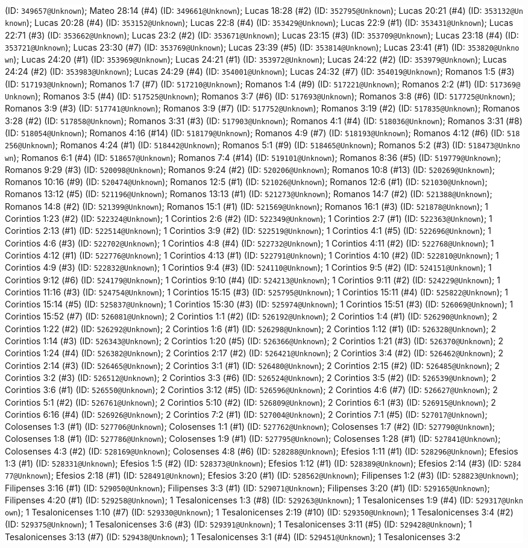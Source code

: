 (ID: `349657@Unknown`); Mateo 28:14 (#4) (ID: `349661@Unknown`); Lucas 18:28 (#2) (ID: `352795@Unknown`); Lucas 20:21 (#4) (ID: `353132@Unknown`); Lucas 20:28 (#4) (ID: `353152@Unknown`); Lucas 22:8 (#4) (ID: `353429@Unknown`); Lucas 22:9 (#1) (ID: `353431@Unknown`); Lucas 22:71 (#3) (ID: `353662@Unknown`); Lucas 23:2 (#2) (ID: `353671@Unknown`); Lucas 23:15 (#3) (ID: `353709@Unknown`); Lucas 23:18 (#4) (ID: `353721@Unknown`); Lucas 23:30 (#7) (ID: `353769@Unknown`); Lucas 23:39 (#5) (ID: `353814@Unknown`); Lucas 23:41 (#1) (ID: `353820@Unknown`); Lucas 24:20 (#1) (ID: `353969@Unknown`); Lucas 24:21 (#1) (ID: `353972@Unknown`); Lucas 24:22 (#2) (ID: `353979@Unknown`); Lucas 24:24 (#2) (ID: `353983@Unknown`); Lucas 24:29 (#4) (ID: `354001@Unknown`); Lucas 24:32 (#7) (ID: `354019@Unknown`); Romanos 1:5 (#3) (ID: `517193@Unknown`); Romanos 1:7 (#7) (ID: `517210@Unknown`); Romanos 1:4 (#9) (ID: `517221@Unknown`); Romanos 2:2 (#1) (ID: `517369@Unknown`); Romanos 3:5 (#4) (ID: `517525@Unknown`); Romanos 3:7 (#6) (ID: `517693@Unknown`); Romanos 3:8 (#6) (ID: `517725@Unknown`); Romanos 3:9 (#3) (ID: `517741@Unknown`); Romanos 3:9 (#7) (ID: `517752@Unknown`); Romanos 3:19 (#2) (ID: `517835@Unknown`); Romanos 3:28 (#2) (ID: `517858@Unknown`); Romanos 3:31 (#3) (ID: `517903@Unknown`); Romanos 4:1 (#4) (ID: `518036@Unknown`); Romanos 3:31 (#8) (ID: `518054@Unknown`); Romanos 4:16 (#14) (ID: `518179@Unknown`); Romanos 4:9 (#7) (ID: `518193@Unknown`); Romanos 4:12 (#6) (ID: `518256@Unknown`); Romanos 4:24 (#1) (ID: `518442@Unknown`); Romanos 5:1 (#9) (ID: `518465@Unknown`); Romanos 5:2 (#3) (ID: `518473@Unknown`); Romanos 6:1 (#4) (ID: `518657@Unknown`); Romanos 7:4 (#14) (ID: `519101@Unknown`); Romanos 8:36 (#5) (ID: `519779@Unknown`); Romanos 9:29 (#3) (ID: `520098@Unknown`); Romanos 9:24 (#2) (ID: `520206@Unknown`); Romanos 10:8 (#13) (ID: `520269@Unknown`); Romanos 10:16 (#9) (ID: `520474@Unknown`); Romanos 12:5 (#1) (ID: `521026@Unknown`); Romanos 12:6 (#1) (ID: `521030@Unknown`); Romanos 13:12 (#5) (ID: `521196@Unknown`); Romanos 13:13 (#1) (ID: `521273@Unknown`); Romanos 14:7 (#2) (ID: `521388@Unknown`); Romanos 14:8 (#2) (ID: `521399@Unknown`); Romanos 15:1 (#1) (ID: `521569@Unknown`); Romanos 16:1 (#3) (ID: `521878@Unknown`); 1 Corintios 1:23 (#2) (ID: `522324@Unknown`); 1 Corintios 2:6 (#2) (ID: `522349@Unknown`); 1 Corintios 2:7 (#1) (ID: `522363@Unknown`); 1 Corintios 2:13 (#1) (ID: `522514@Unknown`); 1 Corintios 3:9 (#2) (ID: `522519@Unknown`); 1 Corintios 4:1 (#5) (ID: `522696@Unknown`); 1 Corintios 4:6 (#3) (ID: `522702@Unknown`); 1 Corintios 4:8 (#4) (ID: `522732@Unknown`); 1 Corintios 4:11 (#2) (ID: `522768@Unknown`); 1 Corintios 4:12 (#1) (ID: `522776@Unknown`); 1 Corintios 4:13 (#1) (ID: `522791@Unknown`); 1 Corintios 4:10 (#2) (ID: `522810@Unknown`); 1 Corintios 4:9 (#3) (ID: `522832@Unknown`); 1 Corintios 9:4 (#3) (ID: `524110@Unknown`); 1 Corintios 9:5 (#2) (ID: `524151@Unknown`); 1 Corintios 9:12 (#6) (ID: `524179@Unknown`); 1 Corintios 9:10 (#4) (ID: `524213@Unknown`); 1 Corintios 9:11 (#2) (ID: `524229@Unknown`); 1 Corintios 11:16 (#3) (ID: `524754@Unknown`); 1 Corintios 15:15 (#3) (ID: `525795@Unknown`); 1 Corintios 15:11 (#4) (ID: `525822@Unknown`); 1 Corintios 15:14 (#5) (ID: `525837@Unknown`); 1 Corintios 15:30 (#3) (ID: `525974@Unknown`); 1 Corintios 15:51 (#3) (ID: `526069@Unknown`); 1 Corintios 15:52 (#7) (ID: `526081@Unknown`); 2 Corintios 1:1 (#2) (ID: `526192@Unknown`); 2 Corintios 1:4 (#1) (ID: `526290@Unknown`); 2 Corintios 1:22 (#2) (ID: `526292@Unknown`); 2 Corintios 1:6 (#1) (ID: `526298@Unknown`); 2 Corintios 1:12 (#1) (ID: `526328@Unknown`); 2 Corintios 1:14 (#3) (ID: `526343@Unknown`); 2 Corintios 1:20 (#5) (ID: `526366@Unknown`); 2 Corintios 1:21 (#3) (ID: `526370@Unknown`); 2 Corintios 1:24 (#4) (ID: `526382@Unknown`); 2 Corintios 2:17 (#2) (ID: `526421@Unknown`); 2 Corintios 3:4 (#2) (ID: `526462@Unknown`); 2 Corintios 2:14 (#3) (ID: `526465@Unknown`); 2 Corintios 3:1 (#1) (ID: `526480@Unknown`); 2 Corintios 2:15 (#2) (ID: `526485@Unknown`); 2 Corintios 3:2 (#3) (ID: `526512@Unknown`); 2 Corintios 3:3 (#6) (ID: `526524@Unknown`); 2 Corintios 3:5 (#2) (ID: `526539@Unknown`); 2 Corintios 3:6 (#1) (ID: `526550@Unknown`); 2 Corintios 3:12 (#5) (ID: `526596@Unknown`); 2 Corintios 4:6 (#7) (ID: `526627@Unknown`); 2 Corintios 5:1 (#2) (ID: `526761@Unknown`); 2 Corintios 5:10 (#2) (ID: `526809@Unknown`); 2 Corintios 6:1 (#3) (ID: `526915@Unknown`); 2 Corintios 6:16 (#4) (ID: `526926@Unknown`); 2 Corintios 7:2 (#1) (ID: `527004@Unknown`); 2 Corintios 7:1 (#5) (ID: `527017@Unknown`); Colosenses 1:3 (#1) (ID: `527706@Unknown`); Colosenses 1:1 (#1) (ID: `527762@Unknown`); Colosenses 1:7 (#2) (ID: `527790@Unknown`); Colosenses 1:8 (#1) (ID: `527786@Unknown`); Colosenses 1:9 (#1) (ID: `527795@Unknown`); Colosenses 1:28 (#1) (ID: `527841@Unknown`); Colosenses 4:3 (#2) (ID: `528169@Unknown`); Colosenses 4:8 (#6) (ID: `528288@Unknown`); Efesios 1:11 (#1) (ID: `528296@Unknown`); Efesios 1:3 (#1) (ID: `528331@Unknown`); Efesios 1:5 (#2) (ID: `528373@Unknown`); Efesios 1:12 (#1) (ID: `528389@Unknown`); Efesios 2:14 (#3) (ID: `528477@Unknown`); Efesios 2:18 (#1) (ID: `528491@Unknown`); Efesios 3:20 (#1) (ID: `528562@Unknown`); Filipenses 1:2 (#3) (ID: `528823@Unknown`); Filipenses 3:16 (#1) (ID: `529050@Unknown`); Filipenses 3:3 (#1) (ID: `529071@Unknown`); Filipenses 3:20 (#1) (ID: `529165@Unknown`); Filipenses 4:20 (#1) (ID: `529258@Unknown`); 1 Tesalonicenses 1:3 (#8) (ID: `529263@Unknown`); 1 Tesalonicenses 1:9 (#4) (ID: `529317@Unknown`); 1 Tesalonicenses 1:10 (#7) (ID: `529330@Unknown`); 1 Tesalonicenses 2:19 (#10) (ID: `529350@Unknown`); 1 Tesalonicenses 3:4 (#2) (ID: `529375@Unknown`); 1 Tesalonicenses 3:6 (#3) (ID: `529391@Unknown`); 1 Tesalonicenses 3:11 (#5) (ID: `529428@Unknown`); 1 Tesalonicenses 3:13 (#7) (ID: `529438@Unknown`); 1 Tesalonicenses 3:1 (#4) (ID: `529451@Unknown`); 1 Tesalonicenses 3:2